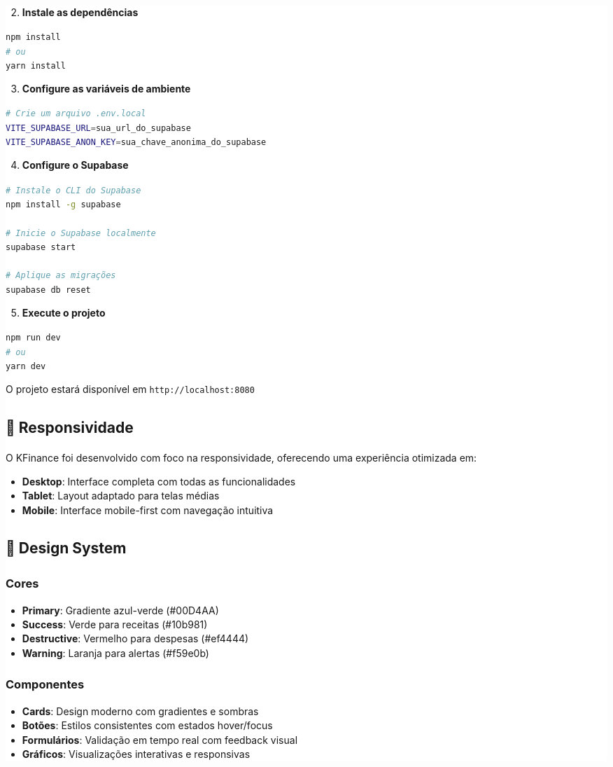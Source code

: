 2. **Instale as dependências**
```bash
npm install
# ou
yarn install
```

3. **Configure as variáveis de ambiente**
```bash
# Crie um arquivo .env.local
VITE_SUPABASE_URL=sua_url_do_supabase
VITE_SUPABASE_ANON_KEY=sua_chave_anonima_do_supabase
```

4. **Configure o Supabase**
```bash
# Instale o CLI do Supabase
npm install -g supabase

# Inicie o Supabase localmente
supabase start

# Aplique as migrações
supabase db reset
```

5. **Execute o projeto**
```bash
npm run dev
# ou
yarn dev
```

O projeto estará disponível em `http://localhost:8080`

## 📱 Responsividade

O KFinance foi desenvolvido com foco na responsividade, oferecendo uma experiência otimizada em:
- **Desktop**: Interface completa com todas as funcionalidades
- **Tablet**: Layout adaptado para telas médias
- **Mobile**: Interface mobile-first com navegação intuitiva

## 🎨 Design System

### Cores
- **Primary**: Gradiente azul-verde (#00D4AA)
- **Success**: Verde para receitas (#10b981)
- **Destructive**: Vermelho para despesas (#ef4444)
- **Warning**: Laranja para alertas (#f59e0b)

### Componentes
- **Cards**: Design moderno com gradientes e sombras
- **Botões**: Estilos consistentes com estados hover/focus
- **Formulários**: Validação em tempo real com feedback visual
- **Gráficos**: Visualizações interativas e responsivas
